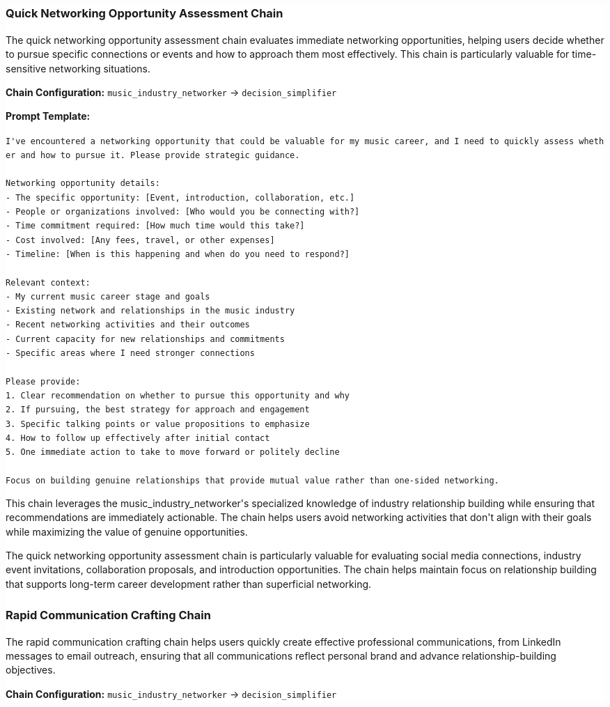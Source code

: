 ### Quick Networking Opportunity Assessment Chain

The quick networking opportunity assessment chain evaluates immediate networking opportunities, helping users decide whether to pursue specific connections or events and how to approach them most effectively. This chain is particularly valuable for time-sensitive networking situations.

**Chain Configuration:** `music_industry_networker` → `decision_simplifier`

**Prompt Template:**
```
I've encountered a networking opportunity that could be valuable for my music career, and I need to quickly assess whether and how to pursue it. Please provide strategic guidance.

Networking opportunity details:
- The specific opportunity: [Event, introduction, collaboration, etc.]
- People or organizations involved: [Who would you be connecting with?]
- Time commitment required: [How much time would this take?]
- Cost involved: [Any fees, travel, or other expenses]
- Timeline: [When is this happening and when do you need to respond?]

Relevant context:
- My current music career stage and goals
- Existing network and relationships in the music industry
- Recent networking activities and their outcomes
- Current capacity for new relationships and commitments
- Specific areas where I need stronger connections

Please provide:
1. Clear recommendation on whether to pursue this opportunity and why
2. If pursuing, the best strategy for approach and engagement
3. Specific talking points or value propositions to emphasize
4. How to follow up effectively after initial contact
5. One immediate action to take to move forward or politely decline

Focus on building genuine relationships that provide mutual value rather than one-sided networking.
```

This chain leverages the music_industry_networker's specialized knowledge of industry relationship building while ensuring that recommendations are immediately actionable. The chain helps users avoid networking activities that don't align with their goals while maximizing the value of genuine opportunities.

The quick networking opportunity assessment chain is particularly valuable for evaluating social media connections, industry event invitations, collaboration proposals, and introduction opportunities. The chain helps maintain focus on relationship building that supports long-term career development rather than superficial networking.

### Rapid Communication Crafting Chain

The rapid communication crafting chain helps users quickly create effective professional communications, from LinkedIn messages to email outreach, ensuring that all communications reflect personal brand and advance relationship-building objectives.

**Chain Configuration:** `music_industry_networker` → `decision_simplifier`
